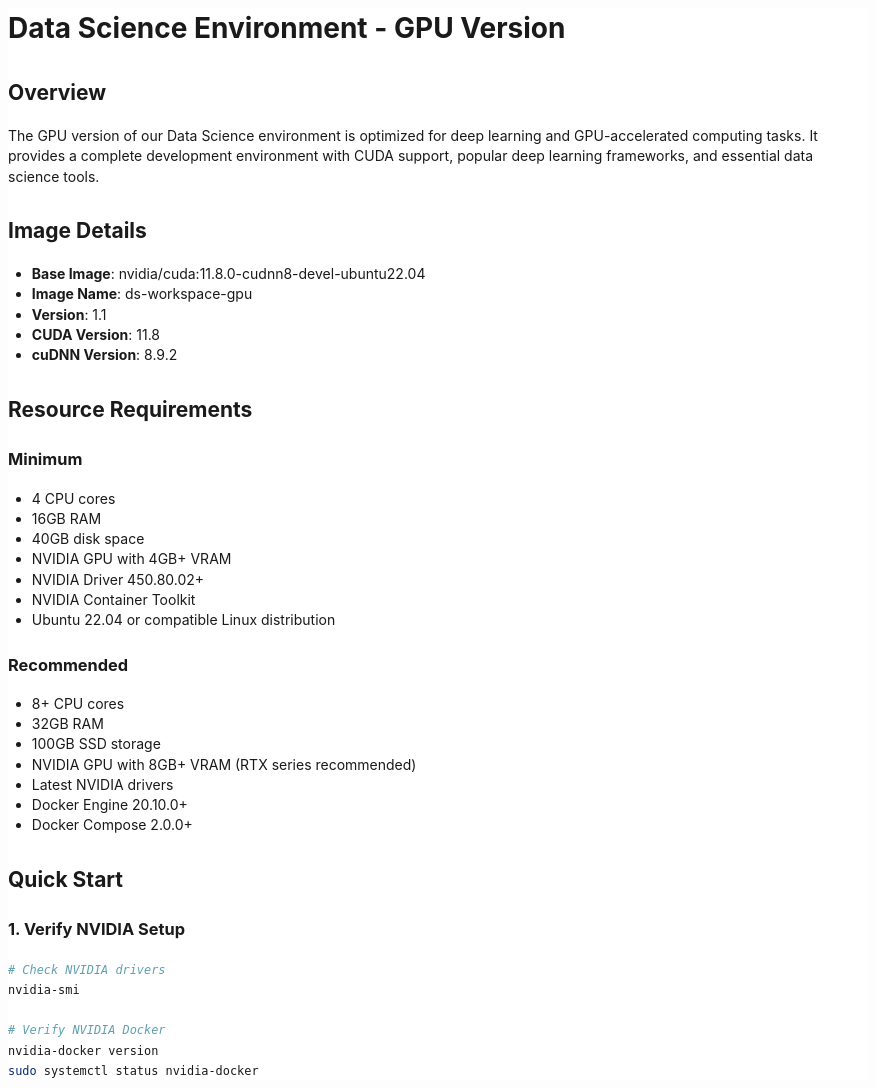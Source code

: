 # Data Science Environment - GPU Version

## Overview

The GPU version of our Data Science environment is optimized for deep learning and GPU-accelerated computing tasks. It provides a complete development environment with CUDA support, popular deep learning frameworks, and essential data science tools.

## Image Details

- **Base Image**: nvidia/cuda:11.8.0-cudnn8-devel-ubuntu22.04
- **Image Name**: ds-workspace-gpu
- **Version**: 1.1
- **CUDA Version**: 11.8
- **cuDNN Version**: 8.9.2

## Resource Requirements

### Minimum
- 4 CPU cores
- 16GB RAM
- 40GB disk space
- NVIDIA GPU with 4GB+ VRAM
- NVIDIA Driver 450.80.02+
- NVIDIA Container Toolkit
- Ubuntu 22.04 or compatible Linux distribution

### Recommended
- 8+ CPU cores
- 32GB RAM
- 100GB SSD storage
- NVIDIA GPU with 8GB+ VRAM (RTX series recommended)
- Latest NVIDIA drivers
- Docker Engine 20.10.0+
- Docker Compose 2.0.0+

## Quick Start

### 1. Verify NVIDIA Setup
```bash
# Check NVIDIA drivers
nvidia-smi

# Verify NVIDIA Docker
nvidia-docker version
sudo systemctl status nvidia-docker
```
